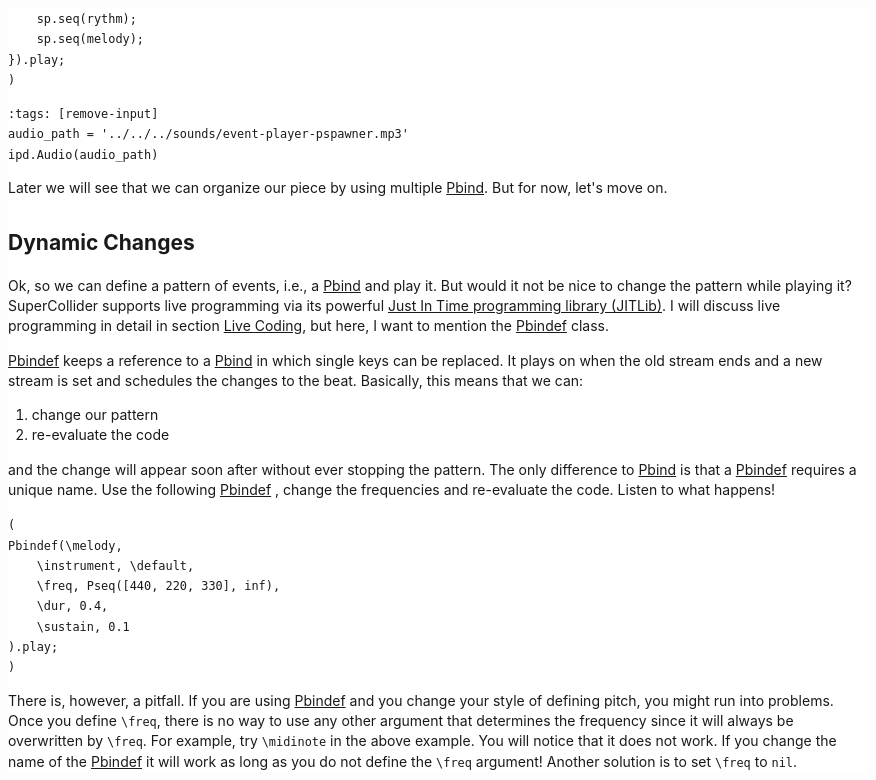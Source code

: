 ```isc
    sp.seq(rythm);
    sp.seq(melody);
}).play;
)
```

```{code-cell} python3
:tags: [remove-input]
audio_path = '../../../sounds/event-player-pspawner.mp3'
ipd.Audio(audio_path)
```

Later we will see that we can organize our piece by using multiple [Pbind](http://doc.sccode.org/Classes/Pbind.html).
But for now, let's move on.

## Dynamic Changes

Ok, so we can define a pattern of events, i.e., a [Pbind](http://doc.sccode.org/Classes/Pbind.html) and play it.
But would it not be nice to change the pattern while playing it?
SuperCollider supports live programming via its powerful [Just In Time programming library (JITLib)](https://doc.sccode.org/Overviews/JITLib.html).
I will discuss live programming in detail in section [Live Coding](sec-live-coding), but here, I want to mention the [Pbindef](https://doc.sccode.org/Classes/Pbindef.html) class.

[Pbindef](http://doc.sccode.org/Classes/Pbindef.html) keeps a reference to a [Pbind](http://doc.sccode.org/Classes/Pbind.html) in which single keys can be replaced.
It plays on when the old stream ends and a new stream is set and schedules the changes to the beat.
Basically, this means that we can:

1. change our pattern
2. re-evaluate the code 

and the change will appear soon after without ever stopping the pattern.
The only difference to [Pbind](http://doc.sccode.org/Classes/Pbind.html) is that a [Pbindef](http://doc.sccode.org/Classes/Pbindef.html)  requires a unique name.
Use the following [Pbindef](http://doc.sccode.org/Classes/Pbindef.html) , change the frequencies and re-evaluate the code.
Listen to what happens!

```isc
(
Pbindef(\melody,
    \instrument, \default,
    \freq, Pseq([440, 220, 330], inf),
    \dur, 0.4,
    \sustain, 0.1 
).play;
)
```

There is, however, a pitfall.
If you are using [Pbindef](http://doc.sccode.org/Classes/Pbindef.html)  and you change your style of defining pitch, you might run into problems.
Once you define ``\freq``, there is no way to use any other argument that determines the frequency since it will always be overwritten by ``\freq``.
For example, try ``\midinote`` in the above example. 
You will notice that it does not work.
If you change the name of the [Pbindef](http://doc.sccode.org/Classes/Pbindef.html)  it will work as long as you do not define the ``\freq`` argument!
Another solution is to set ``\freq`` to ``nil``.
